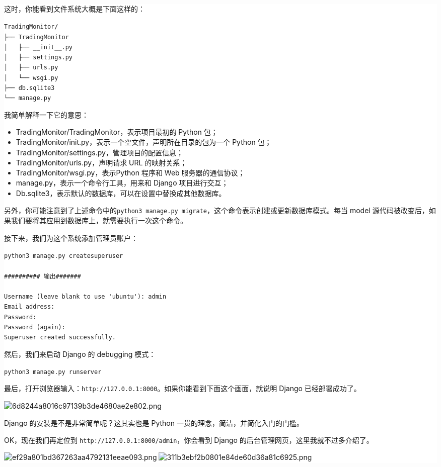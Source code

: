 这时，你能看到文件系统大概是下面这样的：

``````````
TradingMonitor/
├── TradingMonitor
│   ├── __init__.py
│   ├── settings.py
│   ├── urls.py
│   └── wsgi.py
├── db.sqlite3
└── manage.py
``````````

我简单解释一下它的意思：

 *  TradingMonitor/TradingMonitor，表示项目最初的 Python 包；
 *  TradingMonitor/init.py，表示一个空文件，声明所在目录的包为一个 Python 包；
 *  TradingMonitor/settings.py，管理项目的配置信息；
 *  TradingMonitor/urls.py，声明请求 URL 的映射关系；
 *  TradingMonitor/wsgi.py，表示Python 程序和 Web 服务器的通信协议；
 *  manage.py，表示一个命令行工具，用来和 Django 项目进行交互；
 *  Db.sqlite3，表示默认的数据库，可以在设置中替换成其他数据库。

另外，你可能注意到了上述命令中的`python3 manage.py migrate`，这个命令表示创建或更新数据库模式。每当 model 源代码被改变后，如果我们要将其应用到数据库上，就需要执行一次这个命令。

接下来，我们为这个系统添加管理员账户：

``````````
python3 manage.py createsuperuser

########## 输出#######

Username (leave blank to use 'ubuntu'): admin
Email address:  
Password: 
Password (again): 
Superuser created successfully.
``````````

然后，我们来启动 Django 的 debugging 模式：

``````````
python3 manage.py runserver
``````````

最后，打开浏览器输入：`http://127.0.0.1:8000`。如果你能看到下面这个画面，就说明 Django 已经部署成功了。

![6d8244a8016c97139b3de4680ae2e802.png][]

Django 的安装是不是非常简单呢？这其实也是 Python 一贯的理念，简洁，并简化入门的门槛。

OK，现在我们再定位到 `http://127.0.0.1:8000/admin`，你会看到 Django 的后台管理网页，这里我就不过多介绍了。

![ef29a801bd367263aa4792131eeae093.png][]
![311b3ebf2b0801e84de60d36a81c6925.png][]


[6d8244a8016c97139b3de4680ae2e802.png]: https://static001.geekbang.org/resource/image/6d/02/6d8244a8016c97139b3de4680ae2e802.png
[ef29a801bd367263aa4792131eeae093.png]: https://static001.geekbang.org/resource/image/ef/93/ef29a801bd367263aa4792131eeae093.png
[311b3ebf2b0801e84de60d36a81c6925.png]: https://static001.geekbang.org/resource/image/31/25/311b3ebf2b0801e84de60d36a81c6925.png
[abb5a9aaf8016f485d38552f4291784a.png]: https://static001.geekbang.org/resource/image/ab/4a/abb5a9aaf8016f485d38552f4291784a.png
[c7ff058064e869d6da652805c29263bc.png]: https://static001.geekbang.org/resource/image/c7/bc/c7ff058064e869d6da652805c29263bc.png
